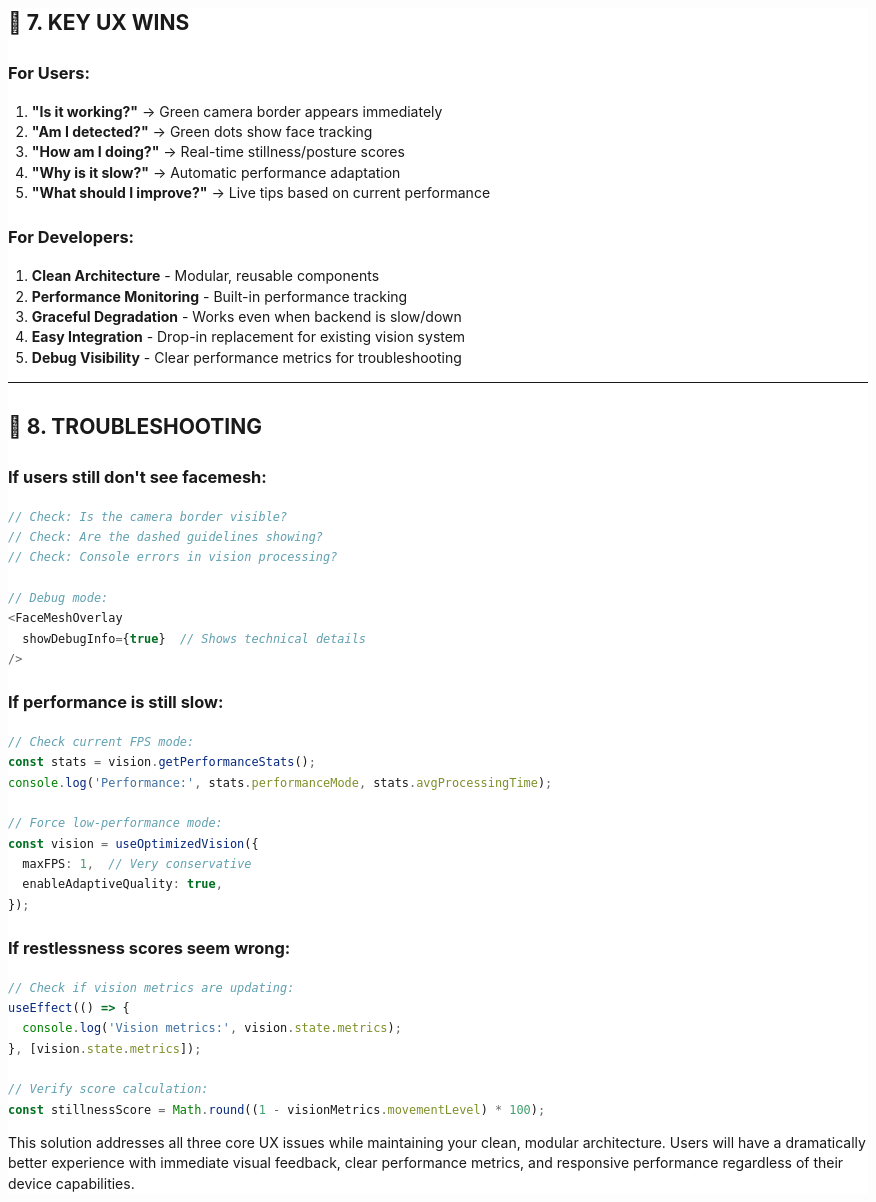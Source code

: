 
## 🎉 **7. KEY UX WINS**

### For Users:
1. **"Is it working?"** → Green camera border appears immediately
2. **"Am I detected?"** → Green dots show face tracking
3. **"How am I doing?"** → Real-time stillness/posture scores
4. **"Why is it slow?"** → Automatic performance adaptation
5. **"What should I improve?"** → Live tips based on current performance

### For Developers:
1. **Clean Architecture** - Modular, reusable components
2. **Performance Monitoring** - Built-in performance tracking
3. **Graceful Degradation** - Works even when backend is slow/down
4. **Easy Integration** - Drop-in replacement for existing vision system
5. **Debug Visibility** - Clear performance metrics for troubleshooting

---

## 🔧 **8. TROUBLESHOOTING**

### If users still don't see facemesh:
```typescript
// Check: Is the camera border visible?
// Check: Are the dashed guidelines showing?
// Check: Console errors in vision processing?

// Debug mode:
<FaceMeshOverlay 
  showDebugInfo={true}  // Shows technical details
/>
```

### If performance is still slow:
```typescript
// Check current FPS mode:
const stats = vision.getPerformanceStats();
console.log('Performance:', stats.performanceMode, stats.avgProcessingTime);

// Force low-performance mode:
const vision = useOptimizedVision({
  maxFPS: 1,  // Very conservative
  enableAdaptiveQuality: true,
});
```

### If restlessness scores seem wrong:
```typescript
// Check if vision metrics are updating:
useEffect(() => {
  console.log('Vision metrics:', vision.state.metrics);
}, [vision.state.metrics]);

// Verify score calculation:
const stillnessScore = Math.round((1 - visionMetrics.movementLevel) * 100);
```

This solution addresses all three core UX issues while maintaining your clean, modular architecture. Users will have a dramatically better experience with immediate visual feedback, clear performance metrics, and responsive performance regardless of their device capabilities.
